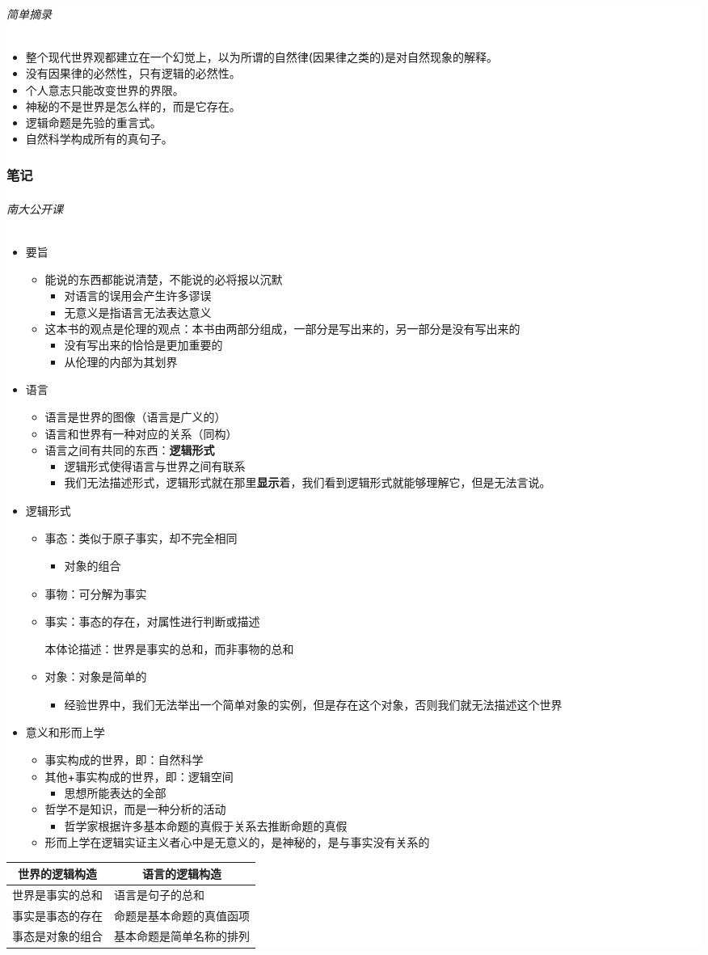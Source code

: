###### 简单摘录

* 整个现代世界观都建立在一个幻觉上，以为所谓的自然律(因果律之类的)是对自然现象的解释。
* 没有因果律的必然性，只有逻辑的必然性。
* 个人意志只能改变世界的界限。
* 神秘的不是世界是怎么样的，而是它存在。
* 逻辑命题是先验的重言式。
* 自然科学构成所有的真句子。

### 笔记

###### 南大公开课

* 要旨

  * 能说的东西都能说清楚，不能说的必将报以沉默
    * 对语言的误用会产生许多谬误
    * 无意义是指语言无法表达意义
  * 这本书的观点是伦理的观点：本书由两部分组成，一部分是写出来的，另一部分是没有写出来的
    * 没有写出来的恰恰是更加重要的
    * 从伦理的内部为其划界

* 语言

  * 语言是世界的图像（语言是广义的）
  * 语言和世界有一种对应的关系（同构）
  * 语言之间有共同的东西：**逻辑形式**
    * 逻辑形式使得语言与世界之间有联系
    * 我们无法描述形式，逻辑形式就在那里**显示**着，我们看到逻辑形式就能够理解它，但是无法言说。

* 逻辑形式

  * 事态：类似于原子事实，却不完全相同

    * 对象的组合

  * 事物：可分解为事实

  * 事实：事态的存在，对属性进行判断或描述

    本体论描述：世界是事实的总和，而非事物的总和

  * 对象：对象是简单的

    * 经验世界中，我们无法举出一个简单对象的实例，但是存在这个对象，否则我们就无法描述这个世界

* 意义和形而上学

  * 事实构成的世界，即：自然科学
  * 其他+事实构成的世界，即：逻辑空间
    * 思想所能表达的全部
  * 哲学不是知识，而是一种分析的活动
    * 哲学家根据许多基本命题的真假于关系去推断命题的真假
  * 形而上学在逻辑实证主义者心中是无意义的，是神秘的，是与事实没有关系的

| 世界的逻辑构造   | 语言的逻辑构造           |
| ---------------- | ------------------------ |
| 世界是事实的总和 | 语言是句子的总和         |
| 事实是事态的存在 | 命题是基本命题的真值函项 |
| 事态是对象的组合 | 基本命题是简单名称的排列 |
